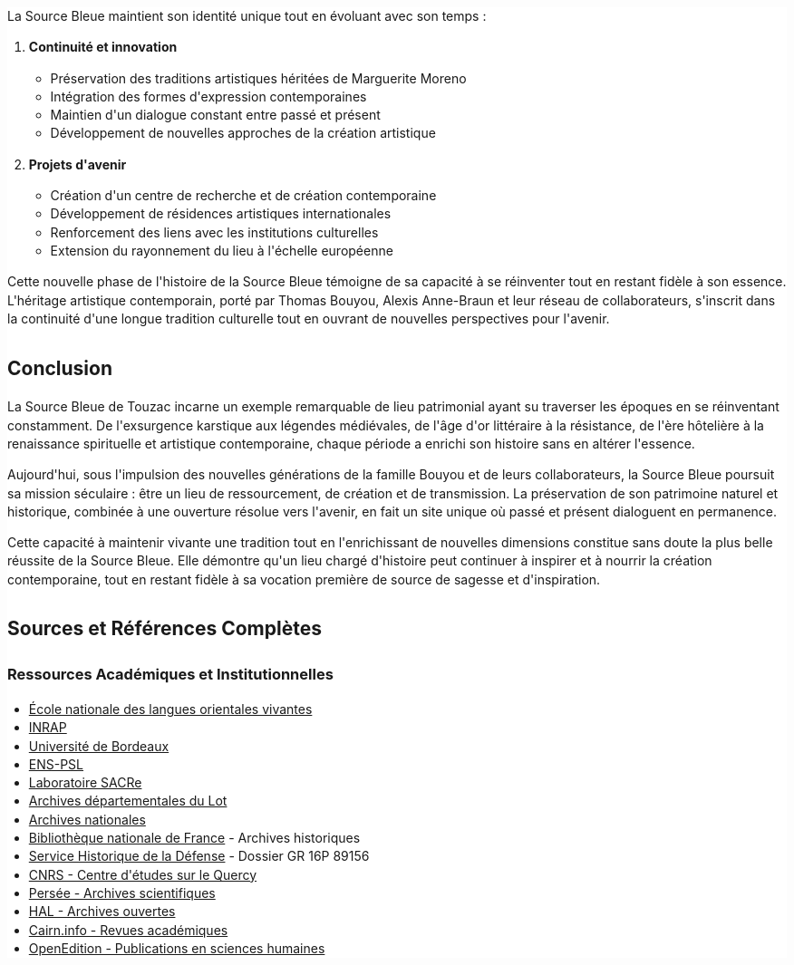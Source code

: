 La Source Bleue maintient son identité unique tout en évoluant avec son temps :

1. **Continuité et innovation**
   - Préservation des traditions artistiques héritées de Marguerite Moreno
   - Intégration des formes d'expression contemporaines
   - Maintien d'un dialogue constant entre passé et présent
   - Développement de nouvelles approches de la création artistique

2. **Projets d'avenir**
   - Création d'un centre de recherche et de création contemporaine
   - Développement de résidences artistiques internationales
   - Renforcement des liens avec les institutions culturelles
   - Extension du rayonnement du lieu à l'échelle européenne

Cette nouvelle phase de l'histoire de la Source Bleue témoigne de sa capacité à se réinventer tout en restant fidèle à son essence. L'héritage artistique contemporain, porté par Thomas Bouyou, Alexis Anne-Braun et leur réseau de collaborateurs, s'inscrit dans la continuité d'une longue tradition culturelle tout en ouvrant de nouvelles perspectives pour l'avenir.

## Conclusion

La Source Bleue de Touzac incarne un exemple remarquable de lieu patrimonial ayant su traverser les époques en se réinventant constamment. De l'exsurgence karstique aux légendes médiévales, de l'âge d'or littéraire à la résistance, de l'ère hôtelière à la renaissance spirituelle et artistique contemporaine, chaque période a enrichi son histoire sans en altérer l'essence.

Aujourd'hui, sous l'impulsion des nouvelles générations de la famille Bouyou et de leurs collaborateurs, la Source Bleue poursuit sa mission séculaire : être un lieu de ressourcement, de création et de transmission. La préservation de son patrimoine naturel et historique, combinée à une ouverture résolue vers l'avenir, en fait un site unique où passé et présent dialoguent en permanence.

Cette capacité à maintenir vivante une tradition tout en l'enrichissant de nouvelles dimensions constitue sans doute la plus belle réussite de la Source Bleue. Elle démontre qu'un lieu chargé d'histoire peut continuer à inspirer et à nourrir la création contemporaine, tout en restant fidèle à sa vocation première de source de sagesse et d'inspiration.

## Sources et Références Complètes

### Ressources Académiques et Institutionnelles
- [École nationale des langues orientales vivantes](https://fr.wikipedia.org/wiki/%C3%89cole_nationale_des_langues_orientales_vivantes)
- [INRAP](https://www.inrap.fr)
- [Université de Bordeaux](https://fr.wikipedia.org/wiki/Universit%C3%A9_de_Bordeaux)
- [ENS-PSL](https://www.ens.psl.eu)
- [Laboratoire SACRe](https://sacre.psl.eu)
- [Archives départementales du Lot](https://archives.lot.fr)
- [Archives nationales](https://www.archives-nationales.culture.gouv.fr)
- [Bibliothèque nationale de France](https://www.bnf.fr) - Archives historiques
- [Service Historique de la Défense](https://www.servicehistorique.sga.defense.gouv.fr) - Dossier GR 16P 89156
- [CNRS - Centre d'études sur le Quercy](https://www.cnrs.fr)
- [Persée - Archives scientifiques](https://www.persee.fr)
- [HAL - Archives ouvertes](https://hal.science)
- [Cairn.info - Revues académiques](https://www.cairn.info)
- [OpenEdition - Publications en sciences humaines](https://www.openedition.org)
